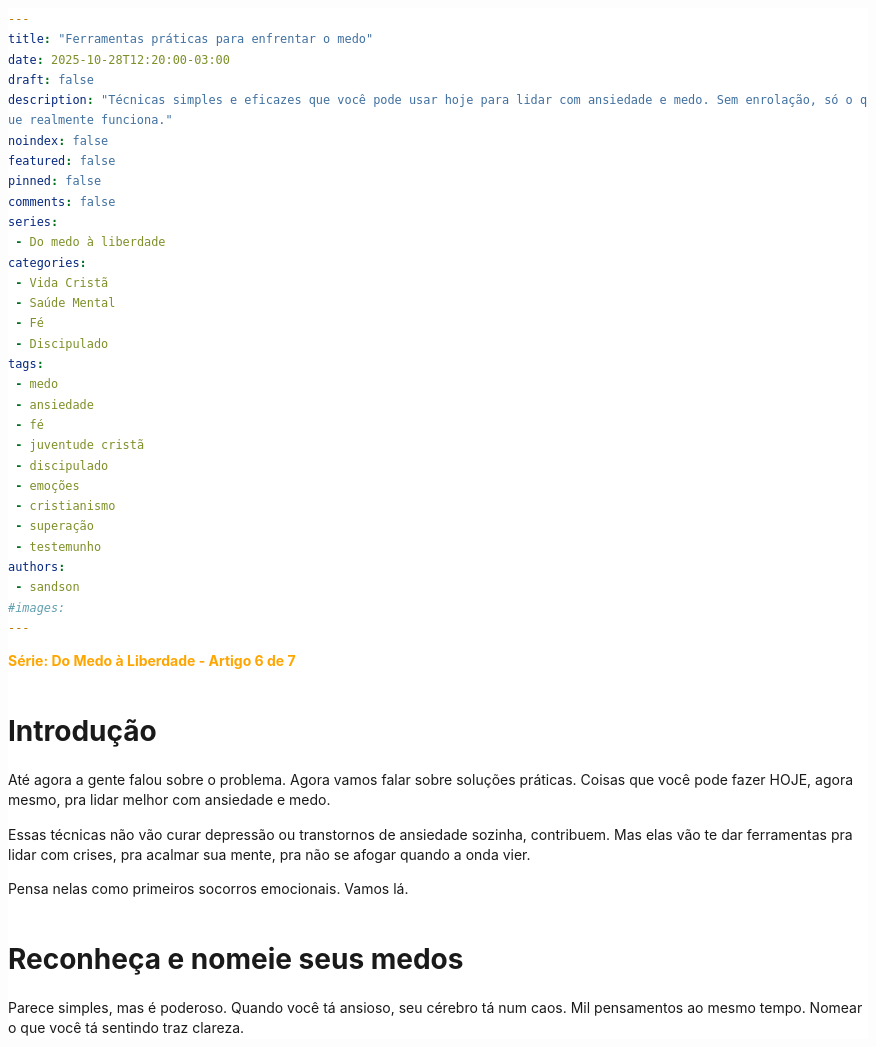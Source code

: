 ```yaml
---
title: "Ferramentas práticas para enfrentar o medo"
date: 2025-10-28T12:20:00-03:00
draft: false
description: "Técnicas simples e eficazes que você pode usar hoje para lidar com ansiedade e medo. Sem enrolação, só o que realmente funciona."
noindex: false
featured: false
pinned: false
comments: false
series:
 - Do medo à liberdade
categories:
 - Vida Cristã
 - Saúde Mental
 - Fé
 - Discipulado
tags:
 - medo
 - ansiedade
 - fé
 - juventude cristã
 - discipulado
 - emoções
 - cristianismo
 - superação
 - testemunho
authors:
 - sandson
#images:
---
```

<span style="color: orange;"><strong>Série: Do Medo à Liberdade - Artigo 6 de 7</strong></span>

# Introdução

Até agora a gente falou sobre o problema. Agora vamos falar sobre soluções práticas. Coisas que você pode fazer HOJE, agora mesmo, pra lidar melhor com ansiedade e medo.

Essas técnicas não vão curar depressão ou transtornos de ansiedade sozinha, contribuem. Mas elas vão te dar ferramentas pra lidar com crises, pra acalmar sua mente, pra não se afogar quando a onda vier.

Pensa nelas como primeiros socorros emocionais. Vamos lá.

# Reconheça e nomeie seus medos

Parece simples, mas é poderoso. Quando você tá ansioso, seu cérebro tá num caos. Mil pensamentos ao mesmo tempo. Nomear o que você tá sentindo traz clareza.
